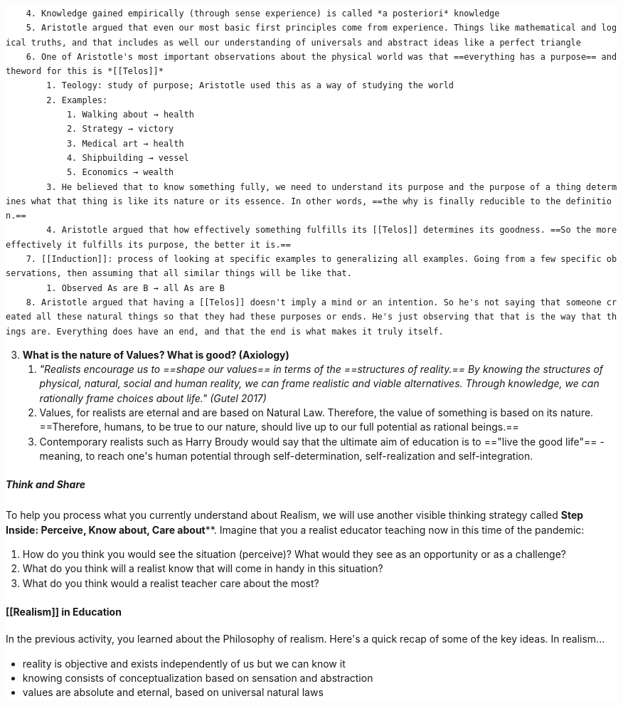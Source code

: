 		4. Knowledge gained empirically (through sense experience) is called *a posteriori* knowledge
		5. Aristotle argued that even our most basic first principles come from experience. Things like mathematical and logical truths, and that includes as well our understanding of universals and abstract ideas like a perfect triangle
		6. One of Aristotle's most important observations about the physical world was that ==everything has a purpose== and theword for this is *[[Telos]]*
			1. Teology: study of purpose; Aristotle used this as a way of studying the world
			2. Examples:
				1. Walking about → health
				2. Strategy → victory
				3. Medical art → health
				4. Shipbuilding → vessel
				5. Economics → wealth
			3. He believed that to know something fully, we need to understand its purpose and the purpose of a thing determines what that thing is like its nature or its essence. In other words, ==the why is finally reducible to the definition.==
			4. Aristotle argued that how effectively something fulfills its [[Telos]] determines its goodness. ==So the more effectively it fulfills its purpose, the better it is.==
		7. [[Induction]]: process of looking at specific examples to generalizing all examples. Going from a few specific observations, then assuming that all similar things will be like that.
			1. Observed As are B → all As are B
		8. Aristotle argued that having a [[Telos]] doesn't imply a mind or an intention. So he's not saying that someone created all these natural things so that they had these purposes or ends. He's just observing that that is the way that things are. Everything does have an end, and that the end is what makes it truly itself.
3. **What is the nature of Values? What is good? (Axiology)**
	1. _"Realists encourage us to ==shape our values== in terms of the ==structures of reality.== By knowing the structures of physical, natural, social and human reality, we can frame realistic and viable alternatives. Through knowledge, we can rationally frame choices about life." (Gutel 2017)_
	2. Values, for realists are eternal and are based on Natural Law. Therefore, the value of something is based on its nature. ==Therefore, humans, to be true to our nature, should live up to our full potential as rational beings.==
	3. Contemporary realists such as Harry Broudy would say that the ultimate aim of education is to =="live the good life"== - meaning, to reach one's human potential through self-determination, self-realization and self-integration.

##### Think and Share
To help you process what you currently understand about Realism, we will use another visible thinking strategy called **Step Inside: Perceive, Know about, Care about****. Imagine that you a realist educator teaching now in this time of the pandemic:
1. How do you think you would see the situation (perceive)? What would they see as an opportunity or as a challenge?
2. What do you think will a realist know that will come in handy in this situation?
3. What do you think would a realist teacher care about the most?

#### [[Realism]] in Education
In the previous activity, you learned about the Philosophy of realism. Here's a quick recap of some of the key ideas. In realism...
-   reality is objective and exists independently of us but we can know it
-  knowing consists of conceptualization based on sensation and abstraction
-   values are absolute and eternal, based on universal natural laws
